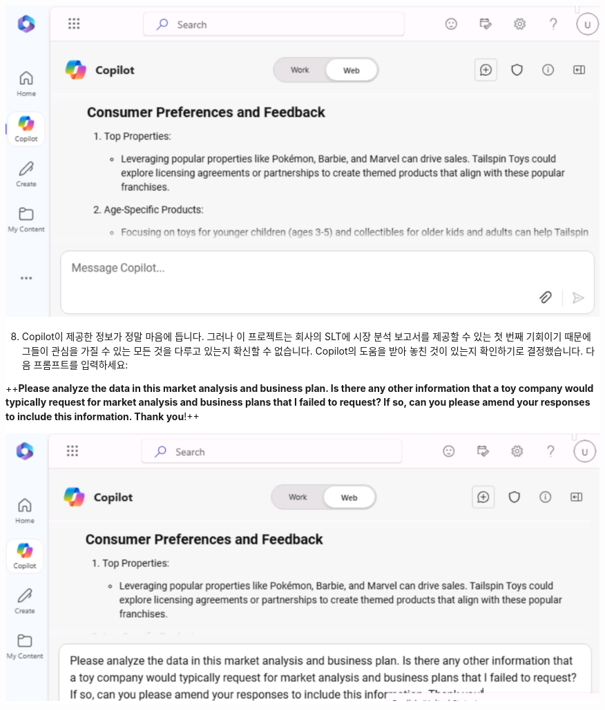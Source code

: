![](./media/image12.png)

8.  Copilot이 제공한 정보가 정말 마음에 듭니다. 그러나 이 프로젝트는
    회사의 SLT에 시장 분석 보고서를 제공할 수 있는 첫 번째 기회이기
    때문에 그들이 관심을 가질 수 있는 모든 것을 다루고 있는지 확신할 수
    없습니다. Copilot의 도움을 받아 놓친 것이 있는지 확인하기로
    결정했습니다. 다음 프롬프트를 입력하세요:

++**Please analyze the data in this market analysis and business plan.
Is there any other information that a toy company would typically
request for market analysis and business plans that I failed to request?
If so, can you please amend your responses to include this information.
Thank you**!++

![](./media/image13.png)
